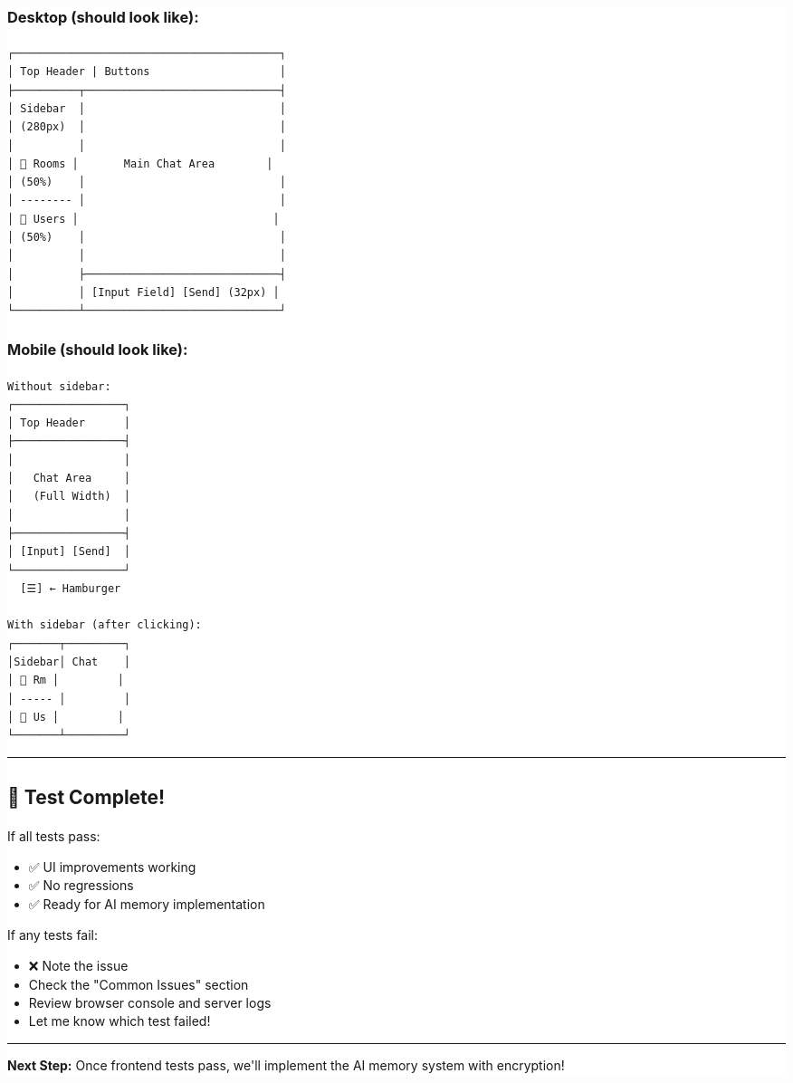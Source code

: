 ### **Desktop (should look like):**
```
┌─────────────────────────────────────────┐
│ Top Header | Buttons                    │
├──────────┬──────────────────────────────┤
│ Sidebar  │                              │
│ (280px)  │                              │
│          │                              │
│ 💬 Rooms │       Main Chat Area        │
│ (50%)    │                              │
│ -------- │                              │
│ 👥 Users │                              │
│ (50%)    │                              │
│          │                              │
│          ├──────────────────────────────┤
│          │ [Input Field] [Send] (32px) │
└──────────┴──────────────────────────────┘
```

### **Mobile (should look like):**
```
Without sidebar:
┌─────────────────┐
│ Top Header      │
├─────────────────┤
│                 │
│   Chat Area     │
│   (Full Width)  │
│                 │
├─────────────────┤
│ [Input] [Send]  │
└─────────────────┘
  [☰] ← Hamburger

With sidebar (after clicking):
┌───────┬─────────┐
│Sidebar│ Chat    │
│ 💬 Rm │         │
│ ----- │         │
│ 👥 Us │         │
└───────┴─────────┘
```

---

## 🎉 **Test Complete!**

If all tests pass:
- ✅ UI improvements working
- ✅ No regressions
- ✅ Ready for AI memory implementation

If any tests fail:
- ❌ Note the issue
- Check the "Common Issues" section
- Review browser console and server logs
- Let me know which test failed!

---

**Next Step:** Once frontend tests pass, we'll implement the AI memory system with encryption!

